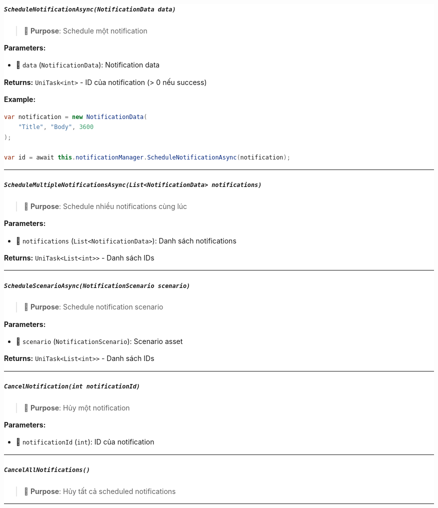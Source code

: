 
##### `ScheduleNotificationAsync(NotificationData data)`

> 🎯 **Purpose**: Schedule một notification

**Parameters:**
- 📄 `data` (`NotificationData`): Notification data

**Returns:** `UniTask<int>` - ID của notification (> 0 nếu success)

**Example:**
```csharp
var notification = new NotificationData(
    "Title", "Body", 3600
);

var id = await this.notificationManager.ScheduleNotificationAsync(notification);
```

---

##### `ScheduleMultipleNotificationsAsync(List<NotificationData> notifications)`

> 🎯 **Purpose**: Schedule nhiều notifications cùng lúc

**Parameters:**
- 📄 `notifications` (`List<NotificationData>`): Danh sách notifications

**Returns:** `UniTask<List<int>>` - Danh sách IDs

---

##### `ScheduleScenarioAsync(NotificationScenario scenario)`

> 🎯 **Purpose**: Schedule notification scenario

**Parameters:**
- 📄 `scenario` (`NotificationScenario`): Scenario asset

**Returns:** `UniTask<List<int>>` - Danh sách IDs

---

##### `CancelNotification(int notificationId)`

> 🎯 **Purpose**: Hủy một notification

**Parameters:**
- 🔢 `notificationId` (`int`): ID của notification

---

##### `CancelAllNotifications()`

> 🎯 **Purpose**: Hủy tất cả scheduled notifications

---

